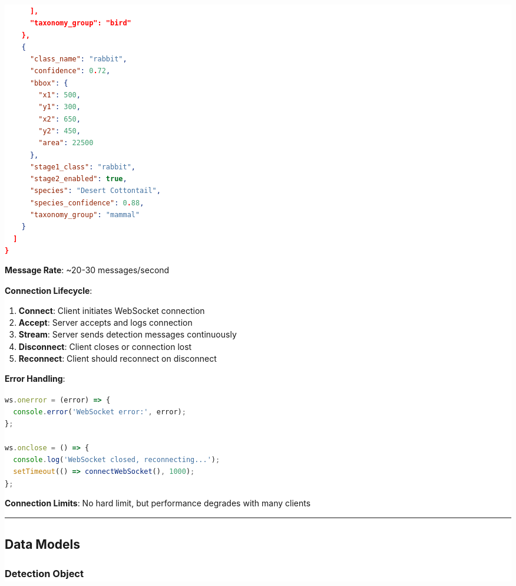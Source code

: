 ```json
      ],
      "taxonomy_group": "bird"
    },
    {
      "class_name": "rabbit",
      "confidence": 0.72,
      "bbox": {
        "x1": 500,
        "y1": 300,
        "x2": 650,
        "y2": 450,
        "area": 22500
      },
      "stage1_class": "rabbit",
      "stage2_enabled": true,
      "species": "Desert Cottontail",
      "species_confidence": 0.88,
      "taxonomy_group": "mammal"
    }
  ]
}
```

**Message Rate**: ~20-30 messages/second

**Connection Lifecycle**:
1. **Connect**: Client initiates WebSocket connection
2. **Accept**: Server accepts and logs connection
3. **Stream**: Server sends detection messages continuously
4. **Disconnect**: Client closes or connection lost
5. **Reconnect**: Client should reconnect on disconnect

**Error Handling**:
```javascript
ws.onerror = (error) => {
  console.error('WebSocket error:', error);
};

ws.onclose = () => {
  console.log('WebSocket closed, reconnecting...');
  setTimeout(() => connectWebSocket(), 1000);
};
```

**Connection Limits**: No hard limit, but performance degrades with many clients

---

## Data Models

### Detection Object
